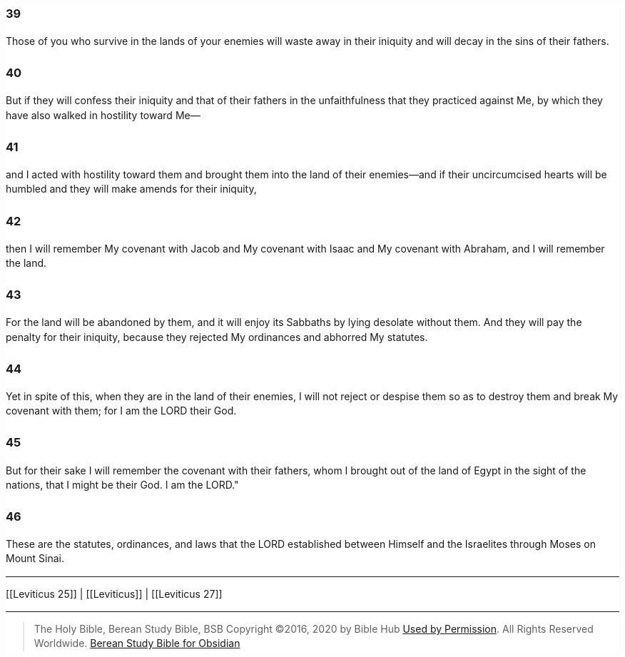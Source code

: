 ### 39
Those of you who survive in the lands of your enemies will waste away in their iniquity and will decay in the sins of their fathers.

### 40
But if they will confess their iniquity and that of their fathers in the unfaithfulness that they practiced against Me, by which they have also walked in hostility toward Me—

### 41
and I acted with hostility toward them and brought them into the land of their enemies—and if their uncircumcised hearts will be humbled and they will make amends for their iniquity,

### 42
then I will remember My covenant with Jacob and My covenant with Isaac and My covenant with Abraham, and I will remember the land.

### 43
For the land will be abandoned by them, and it will enjoy its Sabbaths by lying desolate without them. And they will pay the penalty for their iniquity, because they rejected My ordinances and abhorred My statutes.

### 44
Yet in spite of this, when they are in the land of their enemies, I will not reject or despise them so as to destroy them and break My covenant with them; for I am the LORD their God.

### 45
But for their sake I will remember the covenant with their fathers, whom I brought out of the land of Egypt in the sight of the nations, that I might be their God. I am the LORD."

### 46
These are the statutes, ordinances, and laws that the LORD established between Himself and the Israelites through Moses on Mount Sinai.

---

[[Leviticus 25]] | [[Leviticus]] | [[Leviticus 27]]

---

> The Holy Bible, Berean Study Bible, BSB
> Copyright &copy;2016, 2020 by Bible Hub
> [Used by Permission](https://berean.bible/terms.htm). All Rights Reserved Worldwide.
> [Berean Study Bible for Obsidian](https://github.com/gapmiss/berean-study-bible-for-obsidian)</small>

